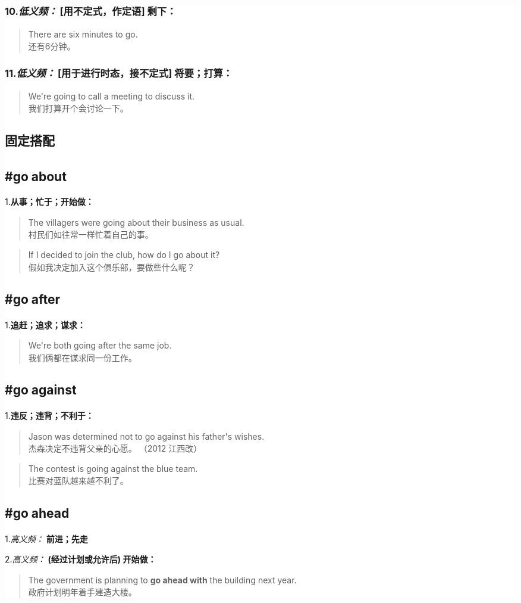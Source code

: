 ### 10.*低义频：* **[用不定式，作定语] 剩下：**  

 > There are six minutes to go.  
 > 还有6分钟。    
<audio src="./media/go-13.aac"></audio>

### 11.*低义频：* **[用于进行时态，接不定式] 将要；打算：**  

 > We're going to call a meeting to discuss it.  
 > 我们打算开个会讨论一下。    
<audio src="./media/go-14.aac"></audio>


固定搭配
---
## \#go about
1.**从事；忙于；开始做：**  

 > The villagers were going about their business as usual.  
 > 村民们如往常一样忙着自己的事。    
<audio src="./media/go-15.aac"></audio>

 > If I decided to join the club, how do I go about it?  
 > 假如我决定加入这个俱乐部，要做些什么呢？    
<audio src="./media/go-16.aac"></audio>

## \#go after
1.**追赶；追求；谋求：**  

 > We're both going after the same job.  
 > 我们俩都在谋求同一份工作。    
<audio src="./media/go-17.aac"></audio>

## \#go against
1.**违反；违背；不利于：**  

 > Jason was determined not to go against his father's wishes.  
 > 杰森决定不违背父亲的心愿。  （2012 江西改）  
<audio src="./media/go-18.aac"></audio>

 > The contest is going against the blue team.  
 > 比赛对蓝队越来越不利了。    
<audio src="./media/go-19.aac"></audio>

## \#go ahead
1.*高义频：* **前进；先走**  

2.*高义频：* **(经过计划或允许后) 开始做：**  

 > The government is planning to **go ahead with** the building next year.  
 > 政府计划明年着手建造大楼。    
<audio src="./media/go-20.aac"></audio>
